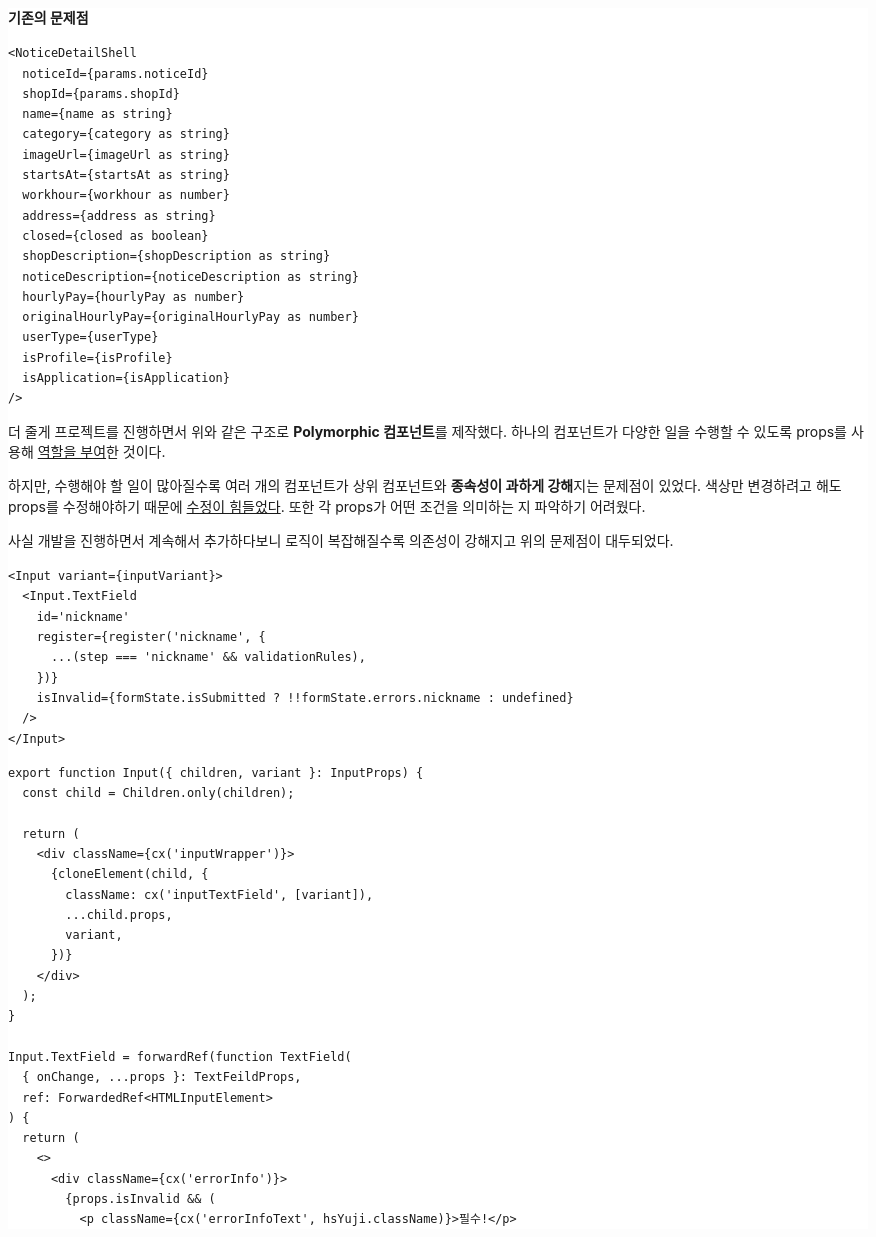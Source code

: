 **기존의 문제점**

```tsx
<NoticeDetailShell
  noticeId={params.noticeId}
  shopId={params.shopId}
  name={name as string}
  category={category as string}
  imageUrl={imageUrl as string}
  startsAt={startsAt as string}
  workhour={workhour as number}
  address={address as string}
  closed={closed as boolean}
  shopDescription={shopDescription as string}
  noticeDescription={noticeDescription as string}
  hourlyPay={hourlyPay as number}
  originalHourlyPay={originalHourlyPay as number}
  userType={userType}
  isProfile={isProfile}
  isApplication={isApplication}
/>
```

더 줄게 프로젝트를 진행하면서 위와 같은 구조로 **Polymorphic 컴포넌트**를 제작했다. 하나의 컴포넌트가 다양한 일을 수행할 수 있도록 props를 사용해 <u>역할을 부여</u>한 것이다.

하지만, 수행해야 할 일이 많아질수록 여러 개의 컴포넌트가 상위 컴포넌트와 **종속성이 과하게 강해**지는 문제점이 있었다. 색상만 변경하려고 해도 props를 수정해야하기 때문에 <u>수정이 힘들었다</u>. 또한 각 props가 어떤 조건을 의미하는 지 파악하기 어려웠다.

사실 개발을 진행하면서 계속해서 추가하다보니 로직이 복잡해질수록 의존성이 강해지고 위의 문제점이 대두되었다.

```tsx
<Input variant={inputVariant}>
  <Input.TextField
    id='nickname'
    register={register('nickname', {
      ...(step === 'nickname' && validationRules),
    })}
    isInvalid={formState.isSubmitted ? !!formState.errors.nickname : undefined}
  />
</Input>
```

```tsx
export function Input({ children, variant }: InputProps) {
  const child = Children.only(children);

  return (
    <div className={cx('inputWrapper')}>
      {cloneElement(child, {
        className: cx('inputTextField', [variant]),
        ...child.props,
        variant,
      })}
    </div>
  );
}

Input.TextField = forwardRef(function TextField(
  { onChange, ...props }: TextFeildProps,
  ref: ForwardedRef<HTMLInputElement>
) {
  return (
    <>
      <div className={cx('errorInfo')}>
        {props.isInvalid && (
          <p className={cx('errorInfoText', hsYuji.className)}>필수!</p>
```